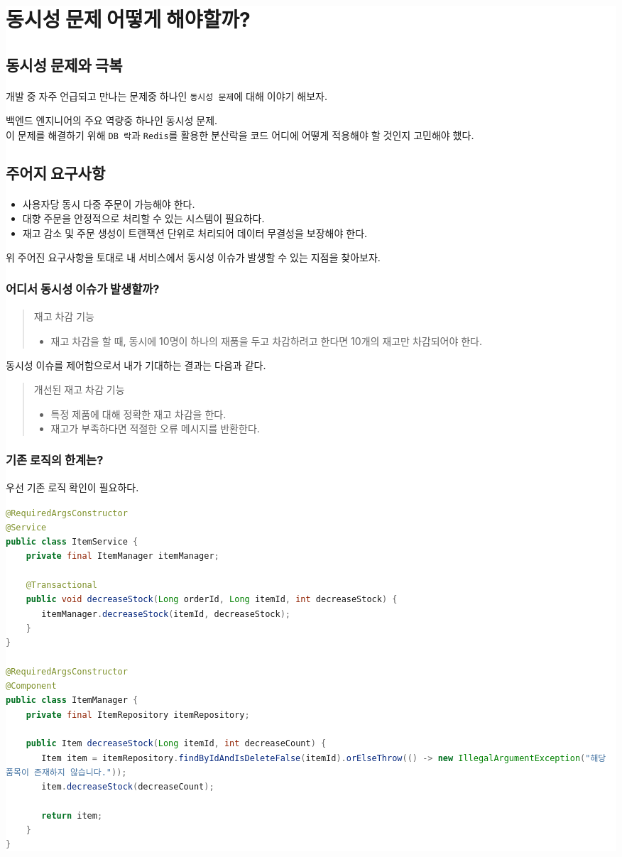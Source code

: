 # 동시성 문제 어떻게 해야할까?

## 동시성 문제와 극복

개발 중 자주 언급되고 만나는 문제중 하나인 `동시성 문제`에 대해 이야기 해보자.

백엔드 엔지니어의 주요 역량중 하나인 동시성 문제.  
이 문제를 해결하기 위해 `DB 락`과 `Redis`를 활용한 분산락을 코드 어디에 어떻게 적용해야 할 것인지 고민해야 했다.

## 주어지 요구사항

- 사용자당 동시 다중 주문이 가능해야 한다.
- 대향 주문을 안정적으로 처리할 수 있는 시스템이 필요하다.
- 재고 감소 및 주문 생성이 트랜잭션 단위로 처리되어 데이터 무결성을 보장해야 한다.

위 주어진 요구사항을 토대로 내 서비스에서 동시성 이슈가 발생할 수 있는 지점을 찾아보자.

### 어디서 동시성 이슈가 발생할까?

> 재고 차감 기능
> - 재고 차감을 할 때, 동시에 10명이 하나의 재품을 두고 차감하려고 한다면 10개의 재고만 차감되어야 한다.

동시성 이슈를 제어함으로서 내가 기대하는 결과는 다음과 같다.

> 개선된 재고 차감 기능
> - 특정 제품에 대해 정확한 재고 차감을 한다.
> - 재고가 부족하다면 적절한 오류 메시지를 반환한다.

### 기존 로직의 한계는?

우선 기존 로직 확인이 필요하다.

```java
@RequiredArgsConstructor
@Service
public class ItemService {
    private final ItemManager itemManager;

    @Transactional
    public void decreaseStock(Long orderId, Long itemId, int decreaseStock) {
       itemManager.decreaseStock(itemId, decreaseStock);
    }
}

@RequiredArgsConstructor
@Component
public class ItemManager {
    private final ItemRepository itemRepository;
    
    public Item decreaseStock(Long itemId, int decreaseCount) {
       Item item = itemRepository.findByIdAndIsDeleteFalse(itemId).orElseThrow(() -> new IllegalArgumentException("해당 품목이 존재하지 않습니다."));
       item.decreaseStock(decreaseCount);

       return item;
    }
}
```
